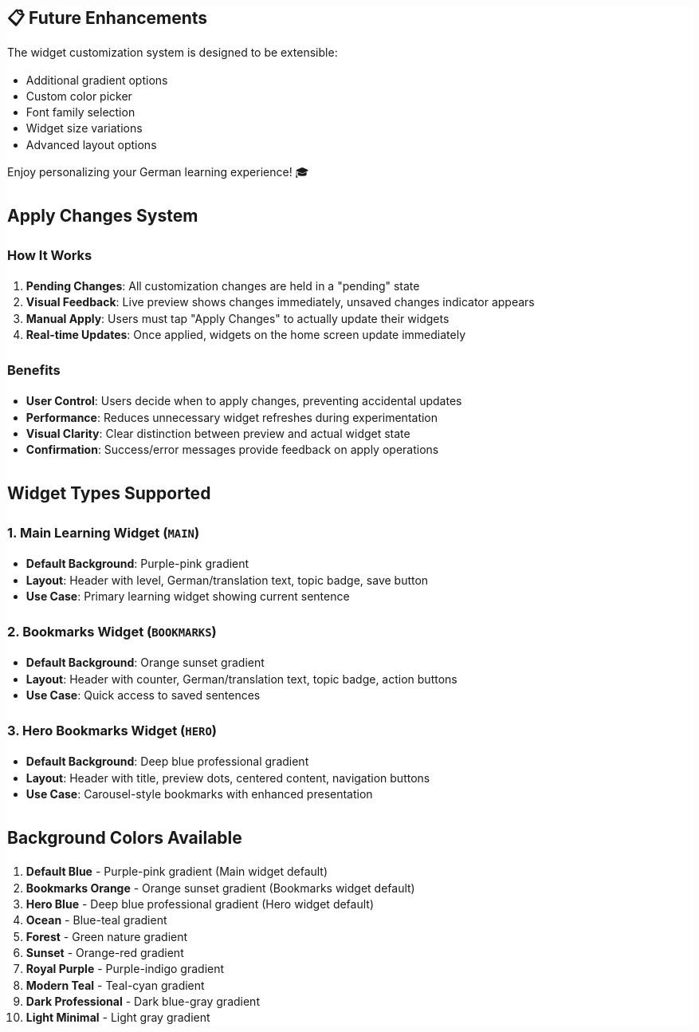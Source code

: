 ## 📋 Future Enhancements

The widget customization system is designed to be extensible:
- Additional gradient options
- Custom color picker
- Font family selection
- Widget size variations
- Advanced layout options

Enjoy personalizing your German learning experience! 🎓 

## Apply Changes System

### How It Works

1. **Pending Changes**: All customization changes are held in a "pending" state
2. **Visual Feedback**: Live preview shows changes immediately, unsaved changes indicator appears
3. **Manual Apply**: Users must tap "Apply Changes" to actually update their widgets
4. **Real-time Updates**: Once applied, widgets on the home screen update immediately

### Benefits

- **User Control**: Users decide when to apply changes, preventing accidental updates
- **Performance**: Reduces unnecessary widget refreshes during experimentation
- **Visual Clarity**: Clear distinction between preview and actual widget state
- **Confirmation**: Success/error messages provide feedback on apply operations

## Widget Types Supported

### 1. Main Learning Widget (`MAIN`)
- **Default Background**: Purple-pink gradient
- **Layout**: Header with level, German/translation text, topic badge, save button
- **Use Case**: Primary learning widget showing current sentence

### 2. Bookmarks Widget (`BOOKMARKS`)
- **Default Background**: Orange sunset gradient  
- **Layout**: Header with counter, German/translation text, topic badge, action buttons
- **Use Case**: Quick access to saved sentences

### 3. Hero Bookmarks Widget (`HERO`)
- **Default Background**: Deep blue professional gradient
- **Layout**: Header with title, preview dots, centered content, navigation buttons
- **Use Case**: Carousel-style bookmarks with enhanced presentation

## Background Colors Available

1. **Default Blue** - Purple-pink gradient (Main widget default)
2. **Bookmarks Orange** - Orange sunset gradient (Bookmarks widget default)
3. **Hero Blue** - Deep blue professional gradient (Hero widget default)
4. **Ocean** - Blue-teal gradient
5. **Forest** - Green nature gradient
6. **Sunset** - Orange-red gradient
7. **Royal Purple** - Purple-indigo gradient
8. **Modern Teal** - Teal-cyan gradient
9. **Dark Professional** - Dark blue-gray gradient
10. **Light Minimal** - Light gray gradient
